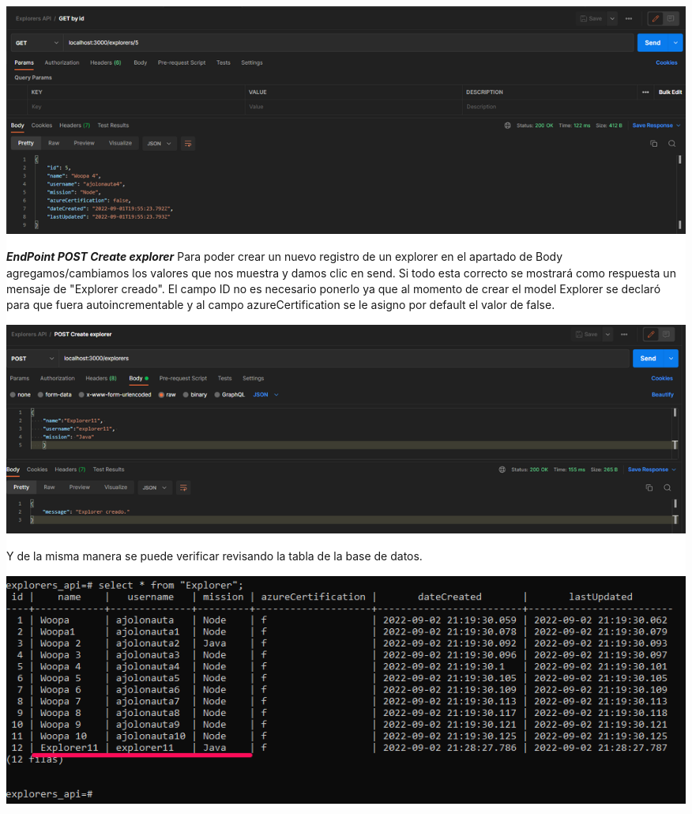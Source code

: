 ![Respuesta del endpoint GET by ID en Postman](./images/05-respuesta-getByID.PNG "Respuesta del endpoint GET by ID en Postman")

***EndPoint POST Create explorer***
Para poder crear un nuevo registro de un explorer en el apartado de Body agregamos/cambiamos los valores que nos muestra y damos clic en send. Si todo esta correcto se mostrará como respuesta un mensaje de "Explorer creado". El campo ID no es necesario ponerlo ya que al momento de crear el model Explorer se declaró para que fuera autoincrementable y al campo azureCertification se le asigno por default el valor de false.

![Respuesta del endpoint GET by ID en Postman](./images/06-respuesta-postCreateExplorer.PNG "Respuesta del endpoint GET by ID en Postman")

Y de la misma manera se puede verificar revisando la tabla de la base de datos.

![Verificación del registro creado en la DB](./images/07-verificacion-registroCreadoPOST.PNG "Verificación del registro creado en la DB")
